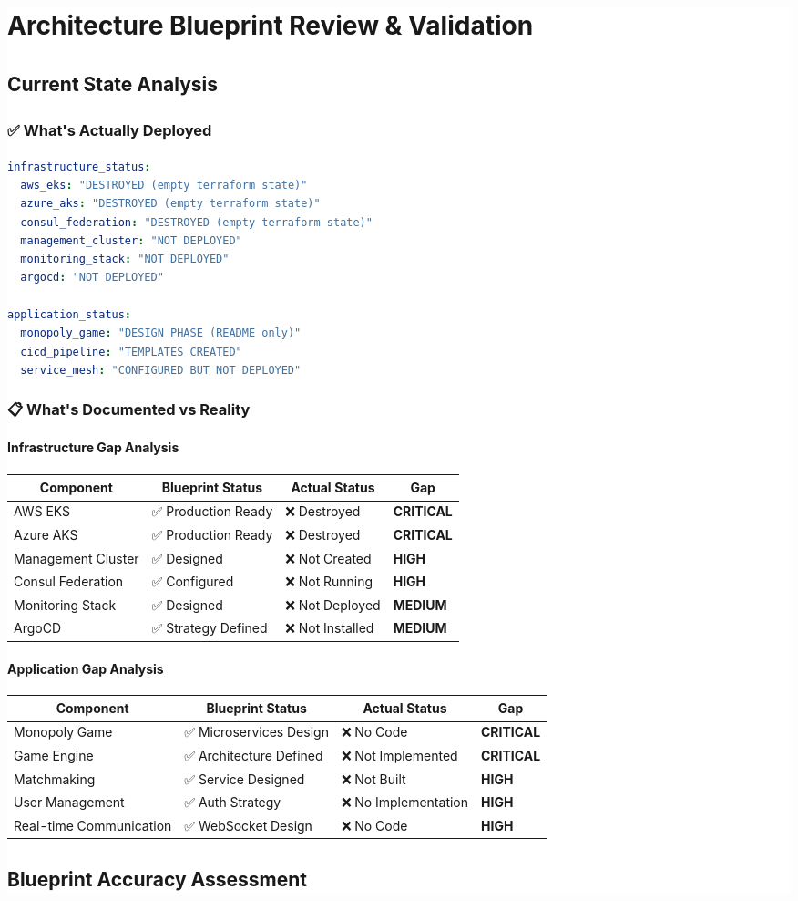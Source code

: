 # Architecture Blueprint Review & Validation

## Current State Analysis

### ✅ **What's Actually Deployed**
```yaml
infrastructure_status:
  aws_eks: "DESTROYED (empty terraform state)"
  azure_aks: "DESTROYED (empty terraform state)" 
  consul_federation: "DESTROYED (empty terraform state)"
  management_cluster: "NOT DEPLOYED"
  monitoring_stack: "NOT DEPLOYED"
  argocd: "NOT DEPLOYED"

application_status:
  monopoly_game: "DESIGN PHASE (README only)"
  cicd_pipeline: "TEMPLATES CREATED"
  service_mesh: "CONFIGURED BUT NOT DEPLOYED"
```

### 📋 **What's Documented vs Reality**

#### **Infrastructure Gap Analysis**
| Component | Blueprint Status | Actual Status | Gap |
|-----------|------------------|---------------|-----|
| AWS EKS | ✅ Production Ready | ❌ Destroyed | **CRITICAL** |
| Azure AKS | ✅ Production Ready | ❌ Destroyed | **CRITICAL** |
| Management Cluster | ✅ Designed | ❌ Not Created | **HIGH** |
| Consul Federation | ✅ Configured | ❌ Not Running | **HIGH** |
| Monitoring Stack | ✅ Designed | ❌ Not Deployed | **MEDIUM** |
| ArgoCD | ✅ Strategy Defined | ❌ Not Installed | **MEDIUM** |

#### **Application Gap Analysis**
| Component | Blueprint Status | Actual Status | Gap |
|-----------|------------------|---------------|-----|
| Monopoly Game | ✅ Microservices Design | ❌ No Code | **CRITICAL** |
| Game Engine | ✅ Architecture Defined | ❌ Not Implemented | **CRITICAL** |
| Matchmaking | ✅ Service Designed | ❌ Not Built | **HIGH** |
| User Management | ✅ Auth Strategy | ❌ No Implementation | **HIGH** |
| Real-time Communication | ✅ WebSocket Design | ❌ No Code | **HIGH** |

## Blueprint Accuracy Assessment
